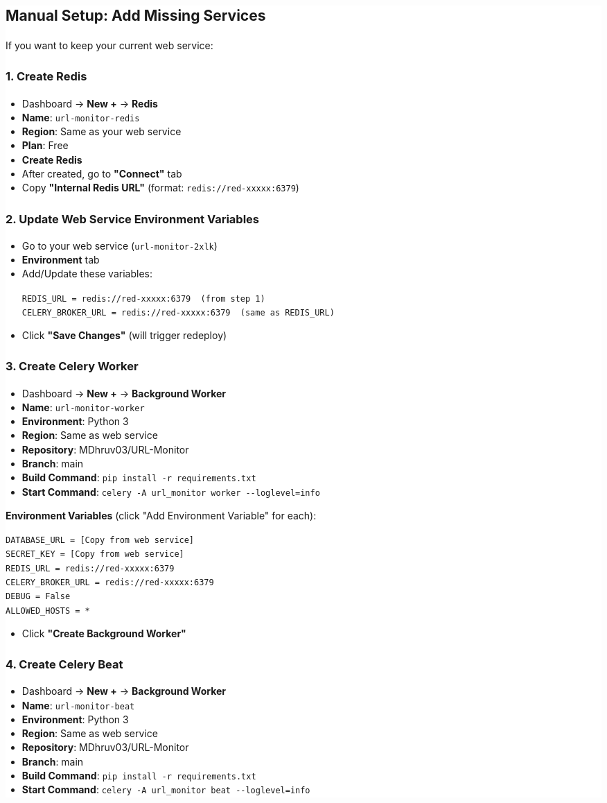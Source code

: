 ## Manual Setup: Add Missing Services

If you want to keep your current web service:

### 1. Create Redis

- Dashboard → **New +** → **Redis**
- **Name**: `url-monitor-redis`
- **Region**: Same as your web service
- **Plan**: Free
- **Create Redis**
- After created, go to **"Connect"** tab
- Copy **"Internal Redis URL"** (format: `redis://red-xxxxx:6379`)

### 2. Update Web Service Environment Variables

- Go to your web service (`url-monitor-2xlk`)
- **Environment** tab
- Add/Update these variables:
  ```
  REDIS_URL = redis://red-xxxxx:6379  (from step 1)
  CELERY_BROKER_URL = redis://red-xxxxx:6379  (same as REDIS_URL)
  ```
- Click **"Save Changes"** (will trigger redeploy)

### 3. Create Celery Worker

- Dashboard → **New +** → **Background Worker**
- **Name**: `url-monitor-worker`
- **Environment**: Python 3
- **Region**: Same as web service
- **Repository**: MDhruv03/URL-Monitor
- **Branch**: main
- **Build Command**: `pip install -r requirements.txt`
- **Start Command**: `celery -A url_monitor worker --loglevel=info`

**Environment Variables** (click "Add Environment Variable" for each):
```
DATABASE_URL = [Copy from web service]
SECRET_KEY = [Copy from web service]
REDIS_URL = redis://red-xxxxx:6379
CELERY_BROKER_URL = redis://red-xxxxx:6379
DEBUG = False
ALLOWED_HOSTS = *
```

- Click **"Create Background Worker"**

### 4. Create Celery Beat

- Dashboard → **New +** → **Background Worker**
- **Name**: `url-monitor-beat`
- **Environment**: Python 3
- **Region**: Same as web service
- **Repository**: MDhruv03/URL-Monitor
- **Branch**: main
- **Build Command**: `pip install -r requirements.txt`
- **Start Command**: `celery -A url_monitor beat --loglevel=info`
